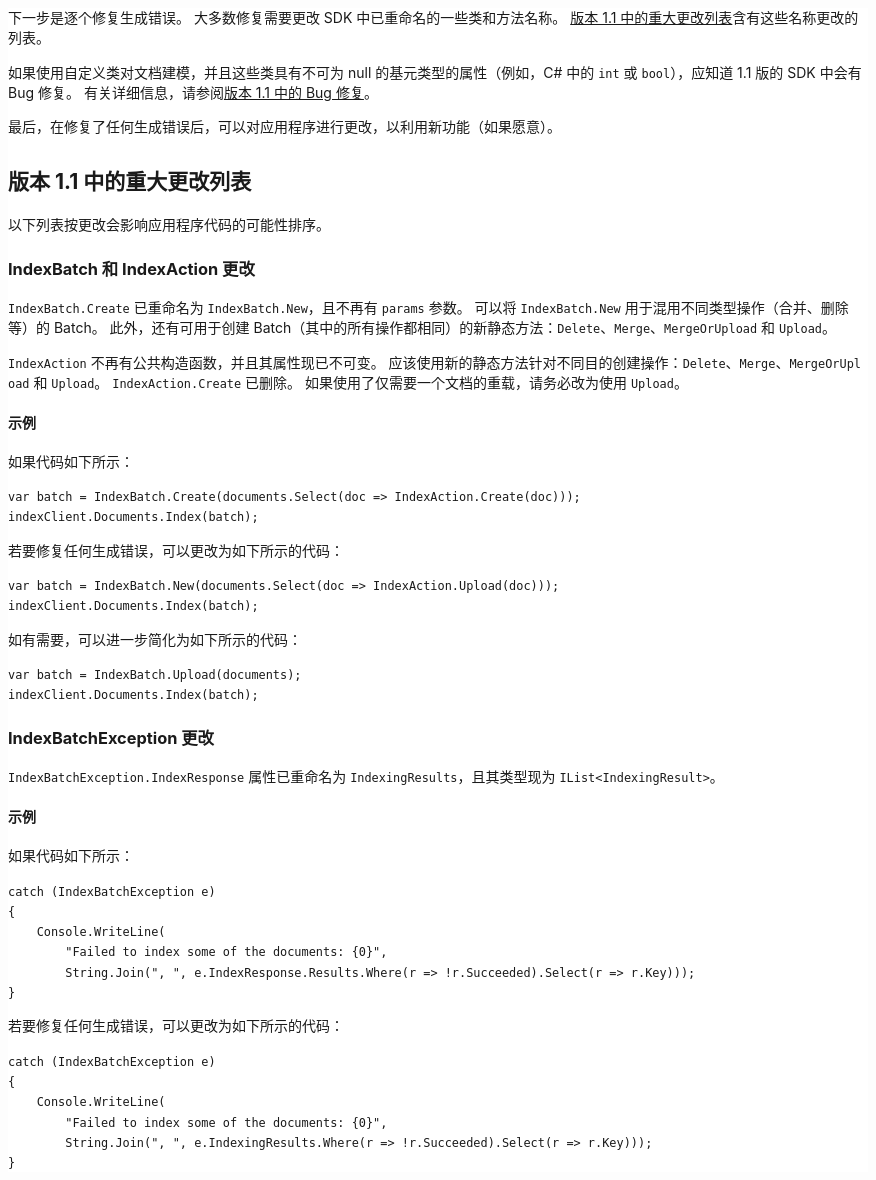 下一步是逐个修复生成错误。 大多数修复需要更改 SDK 中已重命名的一些类和方法名称。 [版本 1.1 中的重大更改列表](#ListOfChangesV1)含有这些名称更改的列表。

如果使用自定义类对文档建模，并且这些类具有不可为 null 的基元类型的属性（例如，C# 中的 `int` 或 `bool`），应知道 1.1 版的 SDK 中会有 Bug 修复。 有关详细信息，请参阅[版本 1.1 中的 Bug 修复](#BugFixesV1)。

最后，在修复了任何生成错误后，可以对应用程序进行更改，以利用新功能（如果愿意）。

<a name="ListOfChangesV1"></a>

## <a name="list-of-breaking-changes-in-version-11"></a>版本 1.1 中的重大更改列表
以下列表按更改会影响应用程序代码的可能性排序。

### <a name="indexbatch-and-indexaction-changes"></a>IndexBatch 和 IndexAction 更改
`IndexBatch.Create` 已重命名为 `IndexBatch.New`，且不再有 `params` 参数。 可以将 `IndexBatch.New` 用于混用不同类型操作（合并、删除等）的 Batch。 此外，还有可用于创建 Batch（其中的所有操作都相同）的新静态方法：`Delete`、`Merge`、`MergeOrUpload` 和 `Upload`。

`IndexAction` 不再有公共构造函数，并且其属性现已不可变。 应该使用新的静态方法针对不同目的创建操作：`Delete`、`Merge`、`MergeOrUpload` 和 `Upload`。 `IndexAction.Create` 已删除。 如果使用了仅需要一个文档的重载，请务必改为使用 `Upload`。

#### <a name="example"></a>示例
如果代码如下所示：

    var batch = IndexBatch.Create(documents.Select(doc => IndexAction.Create(doc)));
    indexClient.Documents.Index(batch);

若要修复任何生成错误，可以更改为如下所示的代码：

    var batch = IndexBatch.New(documents.Select(doc => IndexAction.Upload(doc)));
    indexClient.Documents.Index(batch);

如有需要，可以进一步简化为如下所示的代码：

    var batch = IndexBatch.Upload(documents);
    indexClient.Documents.Index(batch);

### <a name="indexbatchexception-changes"></a>IndexBatchException 更改
`IndexBatchException.IndexResponse` 属性已重命名为 `IndexingResults`，且其类型现为 `IList<IndexingResult>`。

#### <a name="example"></a>示例
如果代码如下所示：

    catch (IndexBatchException e)
    {
        Console.WriteLine(
            "Failed to index some of the documents: {0}",
            String.Join(", ", e.IndexResponse.Results.Where(r => !r.Succeeded).Select(r => r.Key)));
    }

若要修复任何生成错误，可以更改为如下所示的代码：

    catch (IndexBatchException e)
    {
        Console.WriteLine(
            "Failed to index some of the documents: {0}",
            String.Join(", ", e.IndexingResults.Where(r => !r.Succeeded).Select(r => r.Key)));
    }
